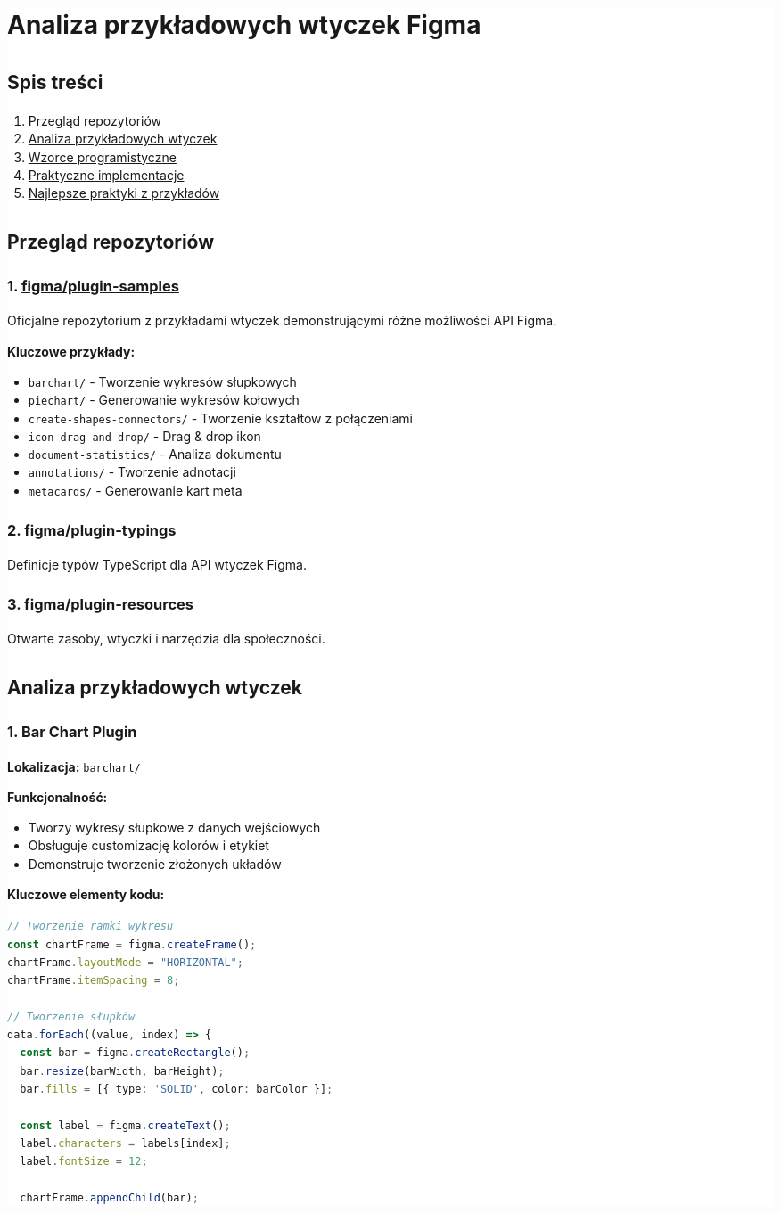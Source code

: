 # Analiza przykładowych wtyczek Figma

## Spis treści
1. [Przegląd repozytoriów](#przegląd-repozytoriów)
2. [Analiza przykładowych wtyczek](#analiza-przykładowych-wtyczek)
3. [Wzorce programistyczne](#wzorce-programistyczne)
4. [Praktyczne implementacje](#praktyczne-implementacje)
5. [Najlepsze praktyki z przykładów](#najlepsze-praktyki-z-przykładów)

## Przegląd repozytoriów

### 1. [figma/plugin-samples](https://github.com/figma/plugin-samples)
Oficjalne repozytorium z przykładami wtyczek demonstrującymi różne możliwości API Figma.

**Kluczowe przykłady:**
- `barchart/` - Tworzenie wykresów słupkowych
- `piechart/` - Generowanie wykresów kołowych
- `create-shapes-connectors/` - Tworzenie kształtów z połączeniami
- `icon-drag-and-drop/` - Drag & drop ikon
- `document-statistics/` - Analiza dokumentu
- `annotations/` - Tworzenie adnotacji
- `metacards/` - Generowanie kart meta

### 2. [figma/plugin-typings](https://github.com/figma/plugin-typings)
Definicje typów TypeScript dla API wtyczek Figma.

### 3. [figma/plugin-resources](https://github.com/figma/plugin-resources)
Otwarte zasoby, wtyczki i narzędzia dla społeczności.

## Analiza przykładowych wtyczek

### 1. Bar Chart Plugin

**Lokalizacja:** `barchart/`

**Funkcjonalność:**
- Tworzy wykresy słupkowe z danych wejściowych
- Obsługuje customizację kolorów i etykiet
- Demonstruje tworzenie złożonych układów

**Kluczowe elementy kodu:**
```typescript
// Tworzenie ramki wykresu
const chartFrame = figma.createFrame();
chartFrame.layoutMode = "HORIZONTAL";
chartFrame.itemSpacing = 8;

// Tworzenie słupków
data.forEach((value, index) => {
  const bar = figma.createRectangle();
  bar.resize(barWidth, barHeight);
  bar.fills = [{ type: 'SOLID', color: barColor }];
  
  const label = figma.createText();
  label.characters = labels[index];
  label.fontSize = 12;
  
  chartFrame.appendChild(bar);
```